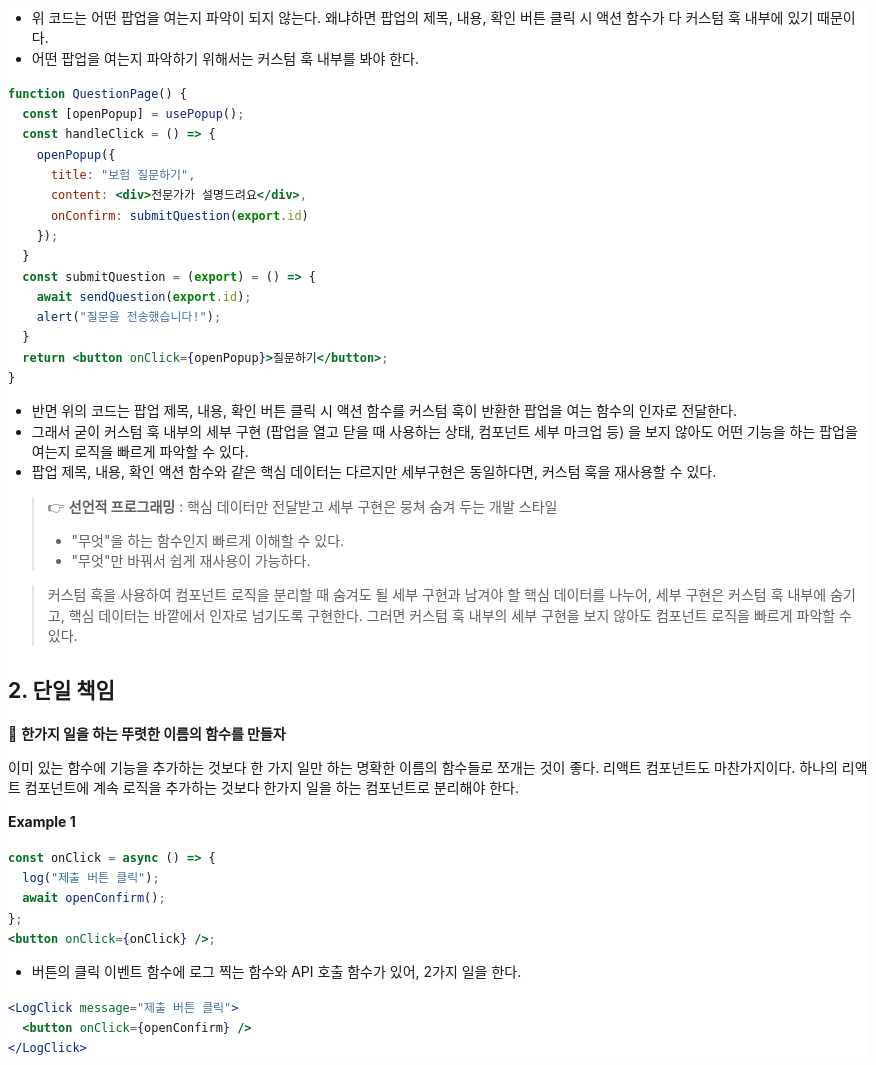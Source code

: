 - 위 코드는 어떤 팝업을 여는지 파악이 되지 않는다. 왜냐하면 팝업의 제목, 내용, 확인 버튼 클릭 시 액션 함수가 다 커스텀 훅 내부에 있기 때문이다.
- 어떤 팝업을 여는지 파악하기 위해서는 커스텀 훅 내부를 봐야 한다.

```jsx
function QuestionPage() {
  const [openPopup] = usePopup();
  const handleClick = () => {
    openPopup({
      title: "보험 질문하기",
      content: <div>전문가가 설명드려요</div>,
      onConfirm: submitQuestion(export.id)
    });
  }
  const submitQuestion = (export) = () => {
    await sendQuestion(export.id);
    alert("질문을 전송했습니다!");
  }
  return <button onClick={openPopup}>질문하기</button>;
}
```

- 반면 위의 코드는 팝업 제목, 내용, 확인 버튼 클릭 시 액션 함수를 커스텀 훅이 반환한 팝업을 여는 함수의 인자로 전달한다.
- 그래서 굳이 커스텀 훅 내부의 세부 구현 (팝업을 열고 닫을 때 사용하는 상태, 컴포넌트 세부 마크업 등) 을 보지 않아도 어떤 기능을 하는 팝업을 여는지 로직을 빠르게 파악할 수 있다.
- 팝업 제목, 내용, 확인 액션 함수와 같은 핵심 데이터는 다르지만 세부구현은 동일하다면, 커스텀 훅을 재사용할 수 있다.

> 👉 **선언적 프로그래밍** : 핵심 데이터만 전달받고 세부 구현은 뭉쳐 숨겨 두는 개발 스타일
>
> - "무엇"을 하는 함수인지 빠르게 이해할 수 있다.
> - "무엇"만 바꿔서 쉽게 재사용이 가능하다.

> 커스텀 훅을 사용하여 컴포넌트 로직을 분리할 때 숨겨도 될 세부 구현과 남겨야 할 핵심 데이터를 나누어, 세부 구현은 커스텀 훅 내부에 숨기고, 핵심 데이터는 바깥에서 인자로 넘기도록 구현한다. 그러면 커스텀 훅 내부의 세부 구현을 보지 않아도 컴포넌트 로직을 빠르게 파악할 수 있다.

## 2. 단일 책임

💖 **한가지 일을 하는 뚜렷한 이름의 함수를 만들자**

이미 있는 함수에 기능을 추가하는 것보다 한 가지 일만 하는 명확한 이름의 함수들로 쪼개는 것이 좋다. 리액트 컴포넌트도 마찬가지이다. 하나의 리액트 컴포넌트에 계속 로직을 추가하는 것보다 한가지 일을 하는 컴포넌트로 분리해야 한다.

**Example 1**

```jsx
const onClick = async () => {
  log("제출 버튼 클릭");
  await openConfirm();
};
<button onClick={onClick} />;
```

- 버튼의 클릭 이벤트 함수에 로그 찍는 함수와 API 호출 함수가 있어, 2가지 일을 한다.

```jsx
<LogClick message="제출 버튼 클릭">
  <button onClick={openConfirm} />
</LogClick>
```
